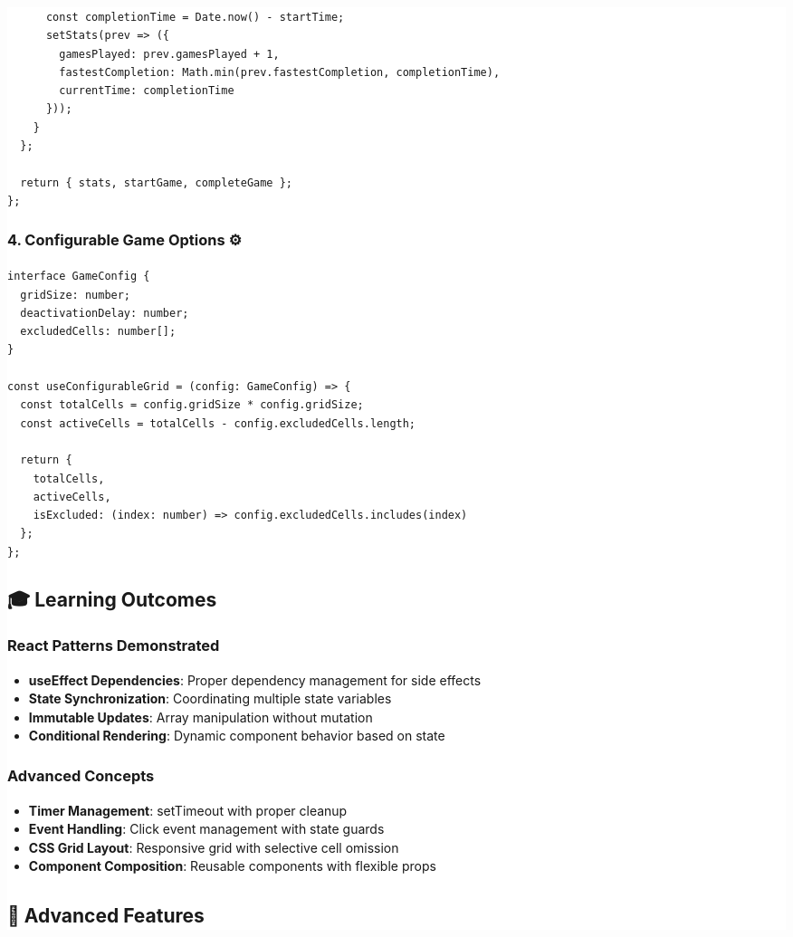 ```tsx
      const completionTime = Date.now() - startTime;
      setStats(prev => ({
        gamesPlayed: prev.gamesPlayed + 1,
        fastestCompletion: Math.min(prev.fastestCompletion, completionTime),
        currentTime: completionTime
      }));
    }
  };

  return { stats, startGame, completeGame };
};
```

### 4. **Configurable Game Options** ⚙️
```tsx
interface GameConfig {
  gridSize: number;
  deactivationDelay: number;
  excludedCells: number[];
}

const useConfigurableGrid = (config: GameConfig) => {
  const totalCells = config.gridSize * config.gridSize;
  const activeCells = totalCells - config.excludedCells.length;

  return {
    totalCells,
    activeCells,
    isExcluded: (index: number) => config.excludedCells.includes(index)
  };
};
```

## 🎓 Learning Outcomes

### React Patterns Demonstrated
- **useEffect Dependencies**: Proper dependency management for side effects
- **State Synchronization**: Coordinating multiple state variables
- **Immutable Updates**: Array manipulation without mutation
- **Conditional Rendering**: Dynamic component behavior based on state

### Advanced Concepts
- **Timer Management**: setTimeout with proper cleanup
- **Event Handling**: Click event management with state guards
- **CSS Grid Layout**: Responsive grid with selective cell omission
- **Component Composition**: Reusable components with flexible props

## 🔮 Advanced Features
